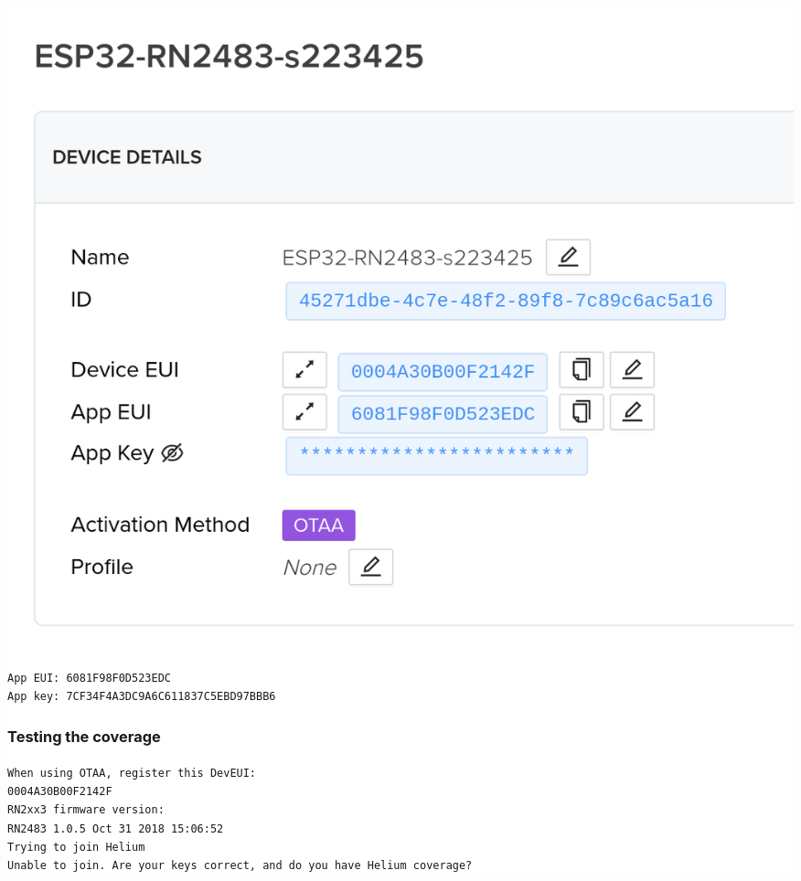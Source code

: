 ![Device details](../figures/helium-device-details.png)

```
App EUI: 6081F98F0D523EDC
App key: 7CF34F4A3DC9A6C611837C5EBD97BBB6
```

### Testing the coverage 

```
When using OTAA, register this DevEUI: 
0004A30B00F2142F
RN2xx3 firmware version:
RN2483 1.0.5 Oct 31 2018 15:06:52
Trying to join Helium
Unable to join. Are your keys correct, and do you have Helium coverage?
```

